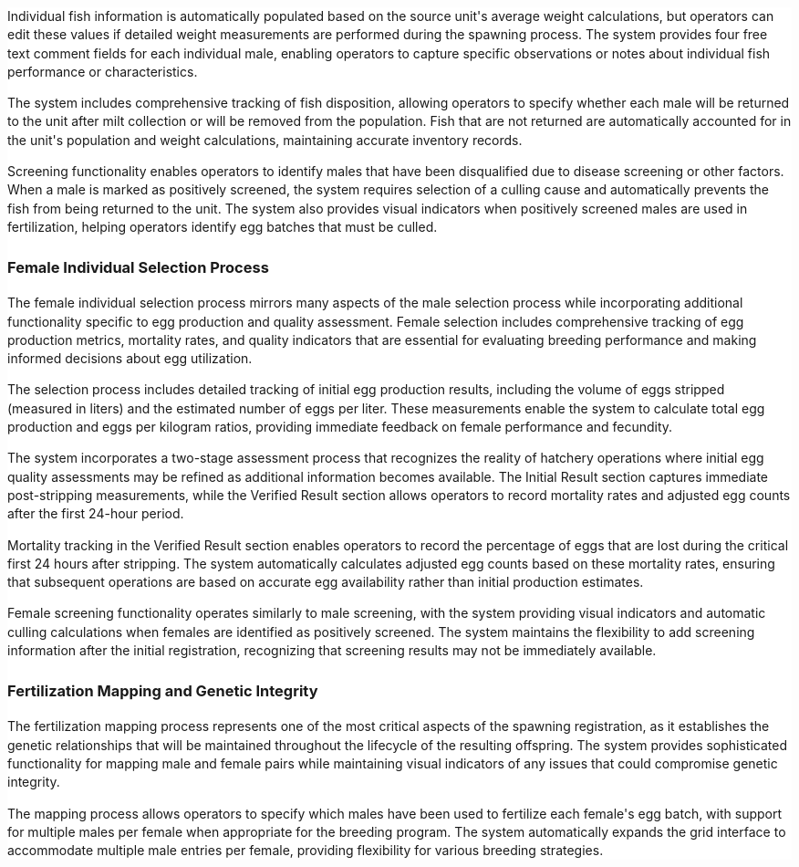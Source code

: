 Individual fish information is automatically populated based on the source unit's average weight calculations, but operators can edit these values if detailed weight measurements are performed during the spawning process. The system provides four free text comment fields for each individual male, enabling operators to capture specific observations or notes about individual fish performance or characteristics.

The system includes comprehensive tracking of fish disposition, allowing operators to specify whether each male will be returned to the unit after milt collection or will be removed from the population. Fish that are not returned are automatically accounted for in the unit's population and weight calculations, maintaining accurate inventory records.

Screening functionality enables operators to identify males that have been disqualified due to disease screening or other factors. When a male is marked as positively screened, the system requires selection of a culling cause and automatically prevents the fish from being returned to the unit. The system also provides visual indicators when positively screened males are used in fertilization, helping operators identify egg batches that must be culled.

### Female Individual Selection Process

The female individual selection process mirrors many aspects of the male selection process while incorporating additional functionality specific to egg production and quality assessment. Female selection includes comprehensive tracking of egg production metrics, mortality rates, and quality indicators that are essential for evaluating breeding performance and making informed decisions about egg utilization.

The selection process includes detailed tracking of initial egg production results, including the volume of eggs stripped (measured in liters) and the estimated number of eggs per liter. These measurements enable the system to calculate total egg production and eggs per kilogram ratios, providing immediate feedback on female performance and fecundity.

The system incorporates a two-stage assessment process that recognizes the reality of hatchery operations where initial egg quality assessments may be refined as additional information becomes available. The Initial Result section captures immediate post-stripping measurements, while the Verified Result section allows operators to record mortality rates and adjusted egg counts after the first 24-hour period.

Mortality tracking in the Verified Result section enables operators to record the percentage of eggs that are lost during the critical first 24 hours after stripping. The system automatically calculates adjusted egg counts based on these mortality rates, ensuring that subsequent operations are based on accurate egg availability rather than initial production estimates.

Female screening functionality operates similarly to male screening, with the system providing visual indicators and automatic culling calculations when females are identified as positively screened. The system maintains the flexibility to add screening information after the initial registration, recognizing that screening results may not be immediately available.

### Fertilization Mapping and Genetic Integrity

The fertilization mapping process represents one of the most critical aspects of the spawning registration, as it establishes the genetic relationships that will be maintained throughout the lifecycle of the resulting offspring. The system provides sophisticated functionality for mapping male and female pairs while maintaining visual indicators of any issues that could compromise genetic integrity.

The mapping process allows operators to specify which males have been used to fertilize each female's egg batch, with support for multiple males per female when appropriate for the breeding program. The system automatically expands the grid interface to accommodate multiple male entries per female, providing flexibility for various breeding strategies.

